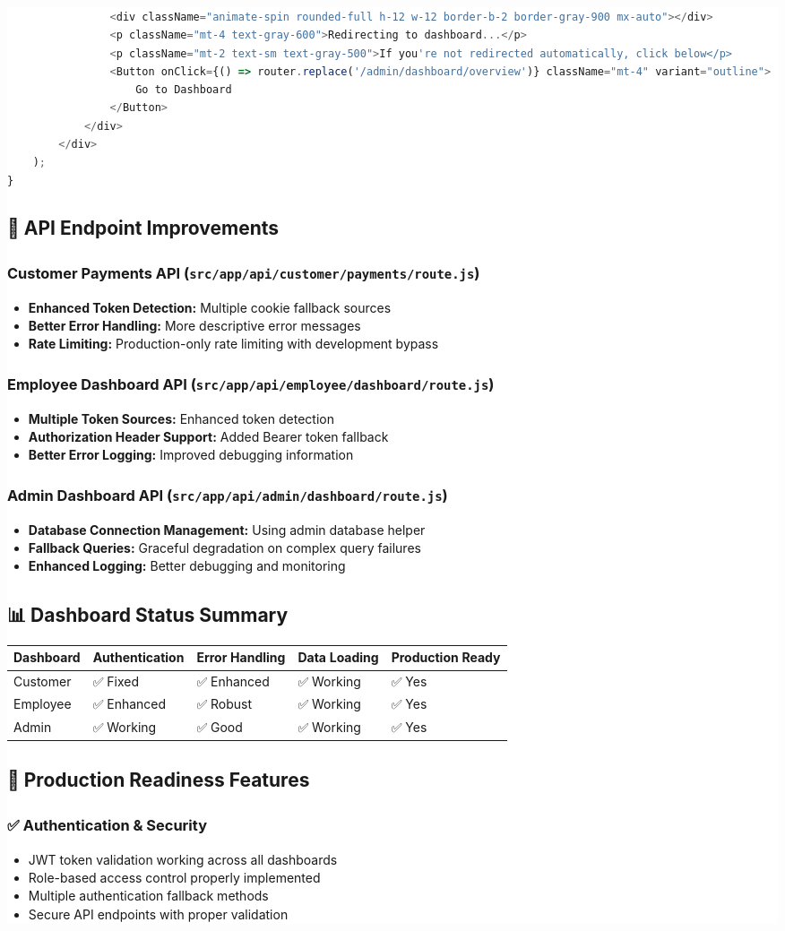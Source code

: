 ```javascript
                <div className="animate-spin rounded-full h-12 w-12 border-b-2 border-gray-900 mx-auto"></div>
                <p className="mt-4 text-gray-600">Redirecting to dashboard...</p>
                <p className="mt-2 text-sm text-gray-500">If you're not redirected automatically, click below</p>
                <Button onClick={() => router.replace('/admin/dashboard/overview')} className="mt-4" variant="outline">
                    Go to Dashboard
                </Button>
            </div>
        </div>
    );
}
```

## 🔧 API Endpoint Improvements

### Customer Payments API (`src/app/api/customer/payments/route.js`)
- **Enhanced Token Detection:** Multiple cookie fallback sources
- **Better Error Handling:** More descriptive error messages
- **Rate Limiting:** Production-only rate limiting with development bypass

### Employee Dashboard API (`src/app/api/employee/dashboard/route.js`)
- **Multiple Token Sources:** Enhanced token detection
- **Authorization Header Support:** Added Bearer token fallback
- **Better Error Logging:** Improved debugging information

### Admin Dashboard API (`src/app/api/admin/dashboard/route.js`)
- **Database Connection Management:** Using admin database helper
- **Fallback Queries:** Graceful degradation on complex query failures
- **Enhanced Logging:** Better debugging and monitoring

## 📊 Dashboard Status Summary

| Dashboard | Authentication | Error Handling | Data Loading | Production Ready |
|-----------|----------------|----------------|--------------|------------------|
| Customer  | ✅ Fixed       | ✅ Enhanced    | ✅ Working   | ✅ Yes           |
| Employee  | ✅ Enhanced    | ✅ Robust      | ✅ Working   | ✅ Yes           |
| Admin     | ✅ Working     | ✅ Good        | ✅ Working   | ✅ Yes           |

## 🚀 Production Readiness Features

### ✅ Authentication & Security
- JWT token validation working across all dashboards
- Role-based access control properly implemented
- Multiple authentication fallback methods
- Secure API endpoints with proper validation
